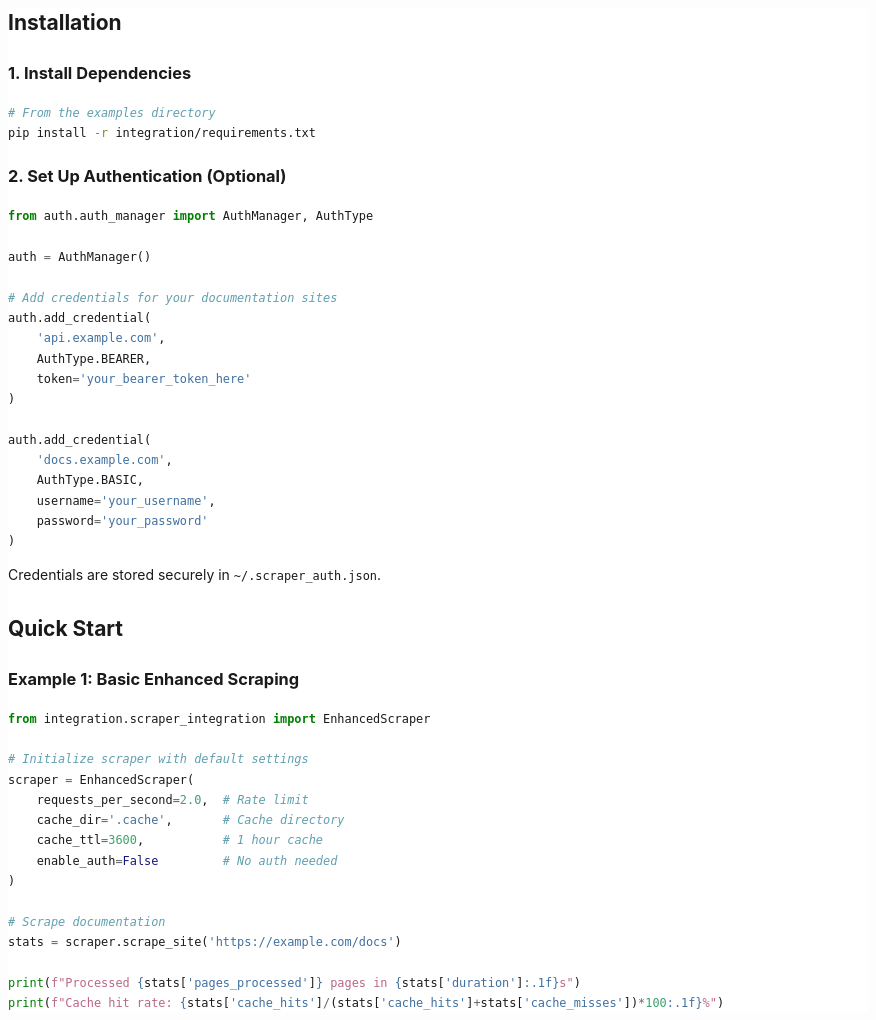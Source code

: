 ## Installation

### 1. Install Dependencies

```bash
# From the examples directory
pip install -r integration/requirements.txt
```

### 2. Set Up Authentication (Optional)

```python
from auth.auth_manager import AuthManager, AuthType

auth = AuthManager()

# Add credentials for your documentation sites
auth.add_credential(
    'api.example.com',
    AuthType.BEARER,
    token='your_bearer_token_here'
)

auth.add_credential(
    'docs.example.com',
    AuthType.BASIC,
    username='your_username',
    password='your_password'
)
```

Credentials are stored securely in `~/.scraper_auth.json`.

## Quick Start

### Example 1: Basic Enhanced Scraping

```python
from integration.scraper_integration import EnhancedScraper

# Initialize scraper with default settings
scraper = EnhancedScraper(
    requests_per_second=2.0,  # Rate limit
    cache_dir='.cache',       # Cache directory
    cache_ttl=3600,           # 1 hour cache
    enable_auth=False         # No auth needed
)

# Scrape documentation
stats = scraper.scrape_site('https://example.com/docs')

print(f"Processed {stats['pages_processed']} pages in {stats['duration']:.1f}s")
print(f"Cache hit rate: {stats['cache_hits']/(stats['cache_hits']+stats['cache_misses'])*100:.1f}%")
```
